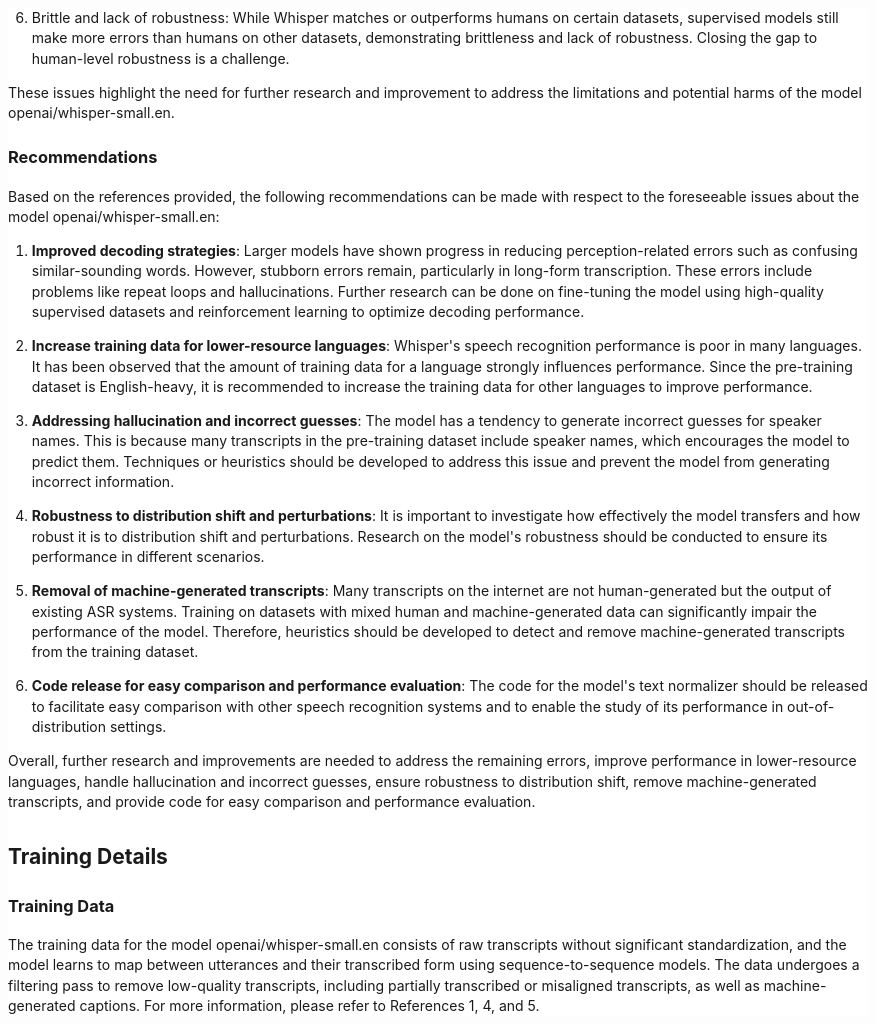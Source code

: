 6. Brittle and lack of robustness: While Whisper matches or outperforms humans on certain datasets, supervised models still make more errors than humans on other datasets, demonstrating brittleness and lack of robustness. Closing the gap to human-level robustness is a challenge.

These issues highlight the need for further research and improvement to address the limitations and potential harms of the model openai/whisper-small.en.

### Recommendations

Based on the references provided, the following recommendations can be made with respect to the foreseeable issues about the model openai/whisper-small.en:

1. **Improved decoding strategies**: Larger models have shown progress in reducing perception-related errors such as confusing similar-sounding words. However, stubborn errors remain, particularly in long-form transcription. These errors include problems like repeat loops and hallucinations. Further research can be done on fine-tuning the model using high-quality supervised datasets and reinforcement learning to optimize decoding performance.

2. **Increase training data for lower-resource languages**: Whisper's speech recognition performance is poor in many languages. It has been observed that the amount of training data for a language strongly influences performance. Since the pre-training dataset is English-heavy, it is recommended to increase the training data for other languages to improve performance.

3. **Addressing hallucination and incorrect guesses**: The model has a tendency to generate incorrect guesses for speaker names. This is because many transcripts in the pre-training dataset include speaker names, which encourages the model to predict them. Techniques or heuristics should be developed to address this issue and prevent the model from generating incorrect information.

4. **Robustness to distribution shift and perturbations**: It is important to investigate how effectively the model transfers and how robust it is to distribution shift and perturbations. Research on the model's robustness should be conducted to ensure its performance in different scenarios.

5. **Removal of machine-generated transcripts**: Many transcripts on the internet are not human-generated but the output of existing ASR systems. Training on datasets with mixed human and machine-generated data can significantly impair the performance of the model. Therefore, heuristics should be developed to detect and remove machine-generated transcripts from the training dataset.

6. **Code release for easy comparison and performance evaluation**: The code for the model's text normalizer should be released to facilitate easy comparison with other speech recognition systems and to enable the study of its performance in out-of-distribution settings.

Overall, further research and improvements are needed to address the remaining errors, improve performance in lower-resource languages, handle hallucination and incorrect guesses, ensure robustness to distribution shift, remove machine-generated transcripts, and provide code for easy comparison and performance evaluation.

## Training Details

### Training Data

The training data for the model openai/whisper-small.en consists of raw transcripts without significant standardization, and the model learns to map between utterances and their transcribed form using sequence-to-sequence models. The data undergoes a filtering pass to remove low-quality transcripts, including partially transcribed or misaligned transcripts, as well as machine-generated captions. For more information, please refer to References 1, 4, and 5.
